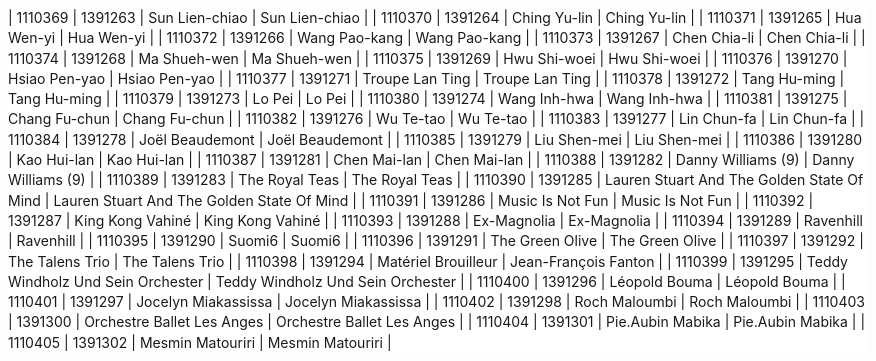 | 1110369 | 1391263 | Sun Lien-chiao | Sun Lien-chiao |
| 1110370 | 1391264 | Ching Yu-lin | Ching Yu-lin |
| 1110371 | 1391265 | Hua Wen-yi | Hua Wen-yi |
| 1110372 | 1391266 | Wang Pao-kang | Wang Pao-kang |
| 1110373 | 1391267 | Chen Chia-li | Chen Chia-li |
| 1110374 | 1391268 | Ma Shueh-wen | Ma Shueh-wen |
| 1110375 | 1391269 | Hwu Shi-woei | Hwu Shi-woei |
| 1110376 | 1391270 | Hsiao Pen-yao | Hsiao Pen-yao |
| 1110377 | 1391271 | Troupe Lan Ting | Troupe Lan Ting |
| 1110378 | 1391272 | Tang Hu-ming | Tang Hu-ming |
| 1110379 | 1391273 | Lo Pei | Lo Pei |
| 1110380 | 1391274 | Wang Inh-hwa | Wang Inh-hwa |
| 1110381 | 1391275 | Chang Fu-chun | Chang Fu-chun |
| 1110382 | 1391276 | Wu Te-tao | Wu Te-tao |
| 1110383 | 1391277 | Lin Chun-fa | Lin Chun-fa |
| 1110384 | 1391278 | Joël Beaudemont | Joël Beaudemont |
| 1110385 | 1391279 | Liu Shen-mei | Liu Shen-mei |
| 1110386 | 1391280 | Kao Hui-lan | Kao Hui-lan |
| 1110387 | 1391281 | Chen Mai-lan | Chen Mai-lan |
| 1110388 | 1391282 | Danny Williams (9) | Danny Williams (9) |
| 1110389 | 1391283 | The Royal Teas | The Royal Teas |
| 1110390 | 1391285 | Lauren Stuart And The Golden State Of Mind | Lauren Stuart And The Golden State Of Mind |
| 1110391 | 1391286 | Music Is Not Fun | Music Is Not Fun |
| 1110392 | 1391287 | King Kong Vahiné | King Kong Vahiné |
| 1110393 | 1391288 | Ex-Magnolia | Ex-Magnolia |
| 1110394 | 1391289 | Ravenhill | Ravenhill |
| 1110395 | 1391290 | Suomi6 | Suomi6 |
| 1110396 | 1391291 | The Green Olive | The Green Olive |
| 1110397 | 1391292 | The Talens Trio | The Talens Trio |
| 1110398 | 1391294 | Matériel Brouilleur | Jean-François Fanton |
| 1110399 | 1391295 | Teddy Windholz Und Sein Orchester | Teddy Windholz Und Sein Orchester |
| 1110400 | 1391296 | Léopold Bouma | Léopold Bouma |
| 1110401 | 1391297 | Jocelyn Miakassissa | Jocelyn Miakassissa |
| 1110402 | 1391298 | Roch Maloumbi | Roch Maloumbi |
| 1110403 | 1391300 | Orchestre Ballet Les Anges | Orchestre Ballet Les Anges |
| 1110404 | 1391301 | Pie.Aubin Mabika | Pie.Aubin Mabika |
| 1110405 | 1391302 | Mesmin Matouriri | Mesmin Matouriri |